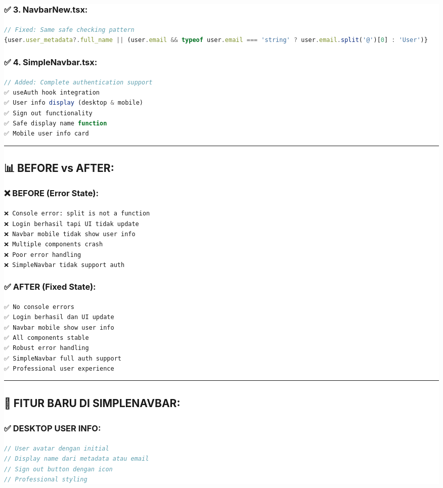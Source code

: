 ### **✅ 3. NavbarNew.tsx:**
```typescript
// Fixed: Same safe checking pattern
{user.user_metadata?.full_name || (user.email && typeof user.email === 'string' ? user.email.split('@')[0] : 'User')}
```

### **✅ 4. SimpleNavbar.tsx:**
```typescript
// Added: Complete authentication support
✅ useAuth hook integration
✅ User info display (desktop & mobile)
✅ Sign out functionality
✅ Safe display name function
✅ Mobile user info card
```

---

## 📊 **BEFORE vs AFTER:**

### **❌ BEFORE (Error State):**
```
❌ Console error: split is not a function
❌ Login berhasil tapi UI tidak update
❌ Navbar mobile tidak show user info
❌ Multiple components crash
❌ Poor error handling
❌ SimpleNavbar tidak support auth
```

### **✅ AFTER (Fixed State):**
```
✅ No console errors
✅ Login berhasil dan UI update
✅ Navbar mobile show user info
✅ All components stable
✅ Robust error handling
✅ SimpleNavbar full auth support
✅ Professional user experience
```

---

## 🎯 **FITUR BARU DI SIMPLENAVBAR:**

### **✅ DESKTOP USER INFO:**
```typescript
// User avatar dengan initial
// Display name dari metadata atau email
// Sign out button dengan icon
// Professional styling
```
